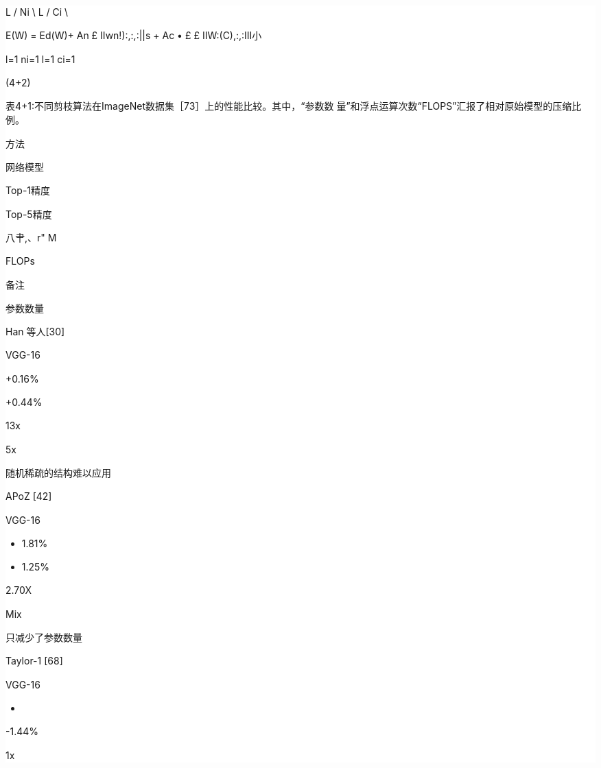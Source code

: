 L / Ni    \    L / Ci    \

E(W) = Ed(W)+ An    £ IIwn!):,:,:||s + Ac • £ £ IIW:(C),:,:III小

l=1 ni=1    l=1 ci=1

(4+2)


表4+1:不同剪枝算法在ImageNet数据集［73］上的性能比较。其中，“参数数 量”和浮点运算次数“FLOPS”汇报了相对原始模型的压缩比例。


方法

网络模型

Top-1精度

Top-5精度

八肀,、r" M

FLOPs

备注

参数数量

Han 等人[30]

VGG-16

+0.16%

+0.44%

13x

5x

随机稀疏的结构难以应用

APoZ [42]

VGG-16

+ 1.81%

+ 1.25%

2.70X

Mix

只减少了参数数量

Taylor-1 [68]

VGG-16

-

-1.44%

1x
